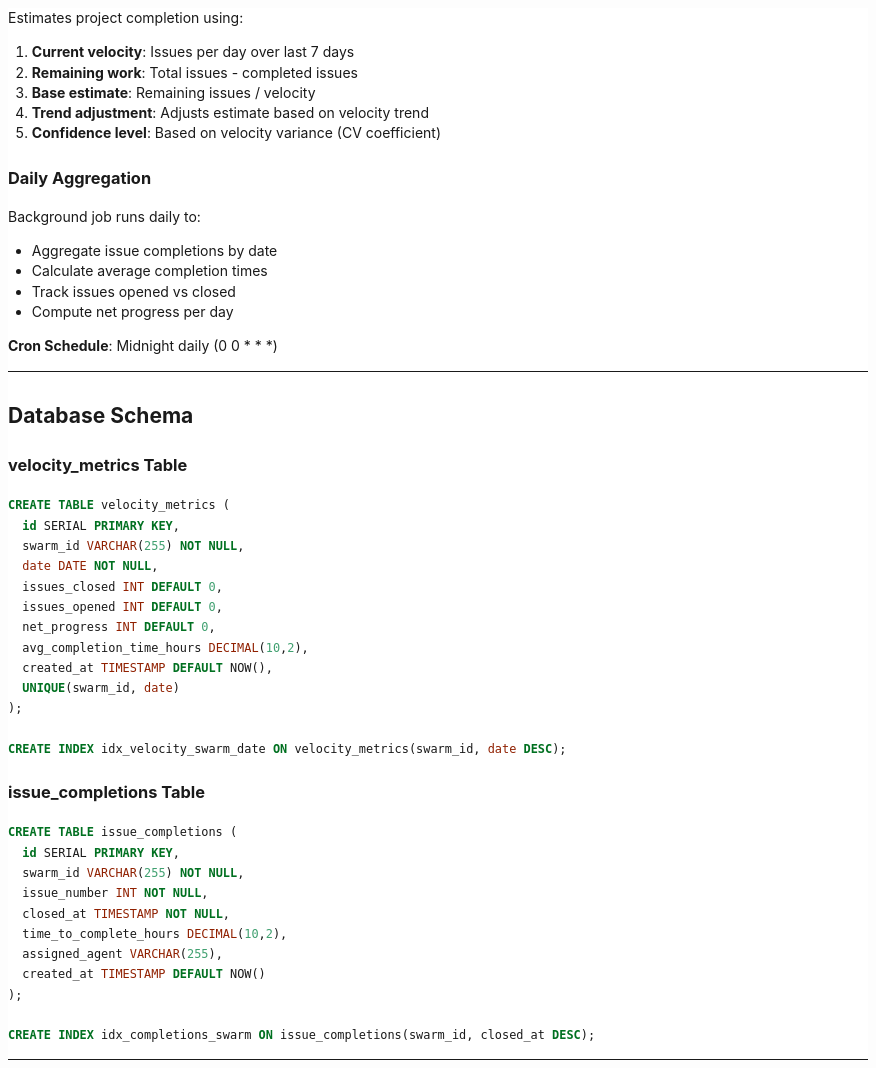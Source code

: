Estimates project completion using:
1. **Current velocity**: Issues per day over last 7 days
2. **Remaining work**: Total issues - completed issues
3. **Base estimate**: Remaining issues / velocity
4. **Trend adjustment**: Adjusts estimate based on velocity trend
5. **Confidence level**: Based on velocity variance (CV coefficient)

### Daily Aggregation

Background job runs daily to:
- Aggregate issue completions by date
- Calculate average completion times
- Track issues opened vs closed
- Compute net progress per day

**Cron Schedule**: Midnight daily (0 0 * * *)

---

## Database Schema

### velocity_metrics Table

```sql
CREATE TABLE velocity_metrics (
  id SERIAL PRIMARY KEY,
  swarm_id VARCHAR(255) NOT NULL,
  date DATE NOT NULL,
  issues_closed INT DEFAULT 0,
  issues_opened INT DEFAULT 0,
  net_progress INT DEFAULT 0,
  avg_completion_time_hours DECIMAL(10,2),
  created_at TIMESTAMP DEFAULT NOW(),
  UNIQUE(swarm_id, date)
);

CREATE INDEX idx_velocity_swarm_date ON velocity_metrics(swarm_id, date DESC);
```

### issue_completions Table

```sql
CREATE TABLE issue_completions (
  id SERIAL PRIMARY KEY,
  swarm_id VARCHAR(255) NOT NULL,
  issue_number INT NOT NULL,
  closed_at TIMESTAMP NOT NULL,
  time_to_complete_hours DECIMAL(10,2),
  assigned_agent VARCHAR(255),
  created_at TIMESTAMP DEFAULT NOW()
);

CREATE INDEX idx_completions_swarm ON issue_completions(swarm_id, closed_at DESC);
```

---